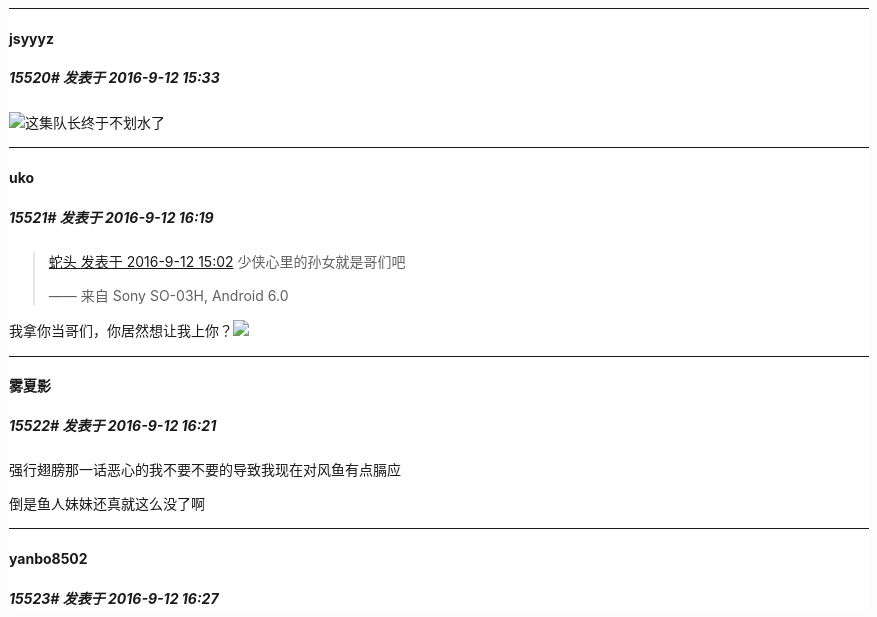 





-----

####  jsyyyz  
##### 15520#       发表于 2016-9-12 15:33



<img src="https://static.saraba1st.com/image/smiley/face/130.gif" referrerpolicy="no-referrer">这集队长终于不划水了







-----

####  uko  
##### 15521#       发表于 2016-9-12 16:19



<blockquote><a href="httphttps://bbs.saraba1st.com/2b/forum.php?mod=redirect&amp;amp;goto=findpost&amp;amp;pid=33555647&amp;amp;ptid=1066605" target="_blank">蛇头 发表于 2016-9-12 15:02</a>
少侠心里的孙女就是哥们吧

—— 来自 Sony SO-03H, Android 6.0</blockquote>
我拿你当哥们，你居然想让我上你？<img src="https://static.saraba1st.com/image/smiley/nq/010.gif" referrerpolicy="no-referrer">







-----

####  雾夏影  
##### 15522#       发表于 2016-9-12 16:21




强行翅膀那一话恶心的我不要不要的导致我现在对风鱼有点膈应

倒是鱼人妹妹还真就这么没了啊







-----

####  yanbo8502  
##### 15523#       发表于 2016-9-12 16:27



